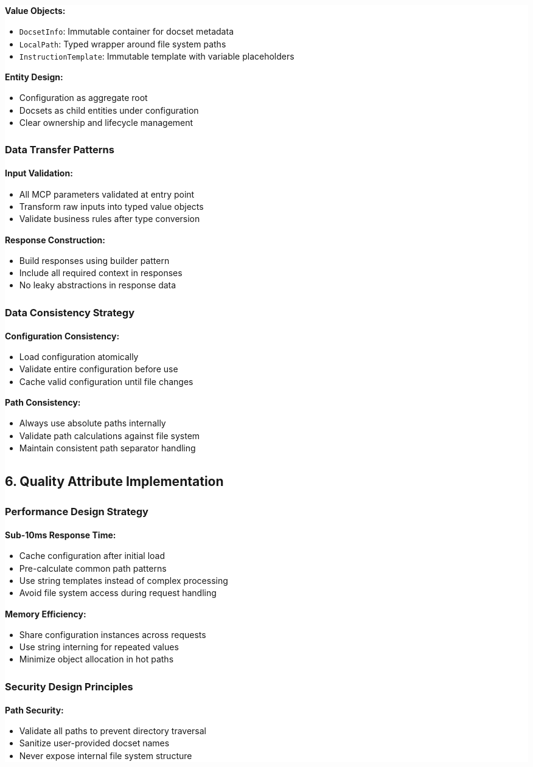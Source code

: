 **Value Objects:**
- `DocsetInfo`: Immutable container for docset metadata
- `LocalPath`: Typed wrapper around file system paths
- `InstructionTemplate`: Immutable template with variable placeholders

**Entity Design:**
- Configuration as aggregate root
- Docsets as child entities under configuration
- Clear ownership and lifecycle management

### Data Transfer Patterns

**Input Validation:**
- All MCP parameters validated at entry point
- Transform raw inputs into typed value objects
- Validate business rules after type conversion

**Response Construction:**
- Build responses using builder pattern
- Include all required context in responses
- No leaky abstractions in response data

### Data Consistency Strategy

**Configuration Consistency:**
- Load configuration atomically
- Validate entire configuration before use
- Cache valid configuration until file changes

**Path Consistency:**
- Always use absolute paths internally
- Validate path calculations against file system
- Maintain consistent path separator handling

## 6. Quality Attribute Implementation

### Performance Design Strategy

**Sub-10ms Response Time:**
- Cache configuration after initial load
- Pre-calculate common path patterns
- Use string templates instead of complex processing
- Avoid file system access during request handling

**Memory Efficiency:**
- Share configuration instances across requests
- Use string interning for repeated values
- Minimize object allocation in hot paths

### Security Design Principles

**Path Security:**
- Validate all paths to prevent directory traversal
- Sanitize user-provided docset names
- Never expose internal file system structure
